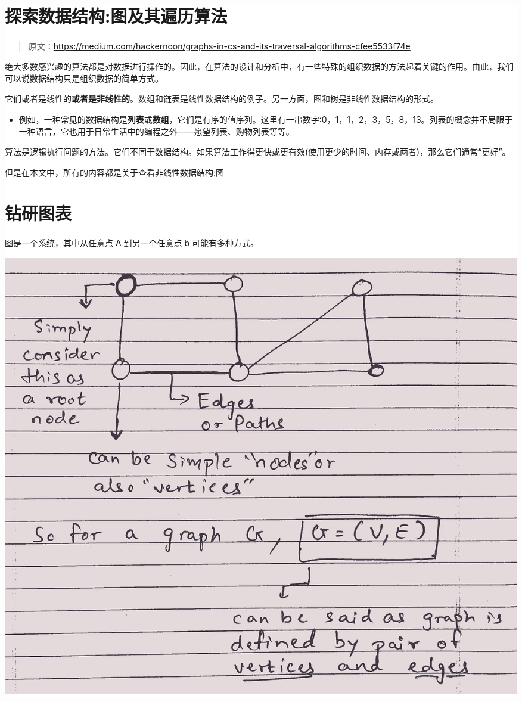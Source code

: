 # 探索数据结构:图及其遍历算法

> 原文：<https://medium.com/hackernoon/graphs-in-cs-and-its-traversal-algorithms-cfee5533f74e>

绝大多数感兴趣的算法都是对数据进行操作的。因此，在算法的设计和分析中，有一些特殊的组织数据的方法起着关键的作用。由此，我们可以说数据结构只是组织数据的简单方式。

它们或者是线性的**或者是非线性的**。数组和链表是线性数据结构的例子。另一方面，图和树是非线性数据结构的形式。

*   例如，一种常见的数据结构是**列表**或**数组**，它们是有序的值序列。这里有一串数字:0，1，1，2，3，5，8，13。列表的概念并不局限于一种语言，它也用于日常生活中的编程之外——愿望列表、购物列表等等。

算法是逻辑执行问题的方法。它们不同于数据结构。如果算法工作得更快或更有效(使用更少的时间、内存或两者)，那么它们通常“更好”。

但是在本文中，所有的内容都是关于查看非线性数据结构:图

# 钻研图表

图是一个系统，其中从任意点 A 到另一个任意点 b 可能有多种方式。

![](img/23b1f9e1d2b7ed4d6fa85e3655e6f9ca.png)
